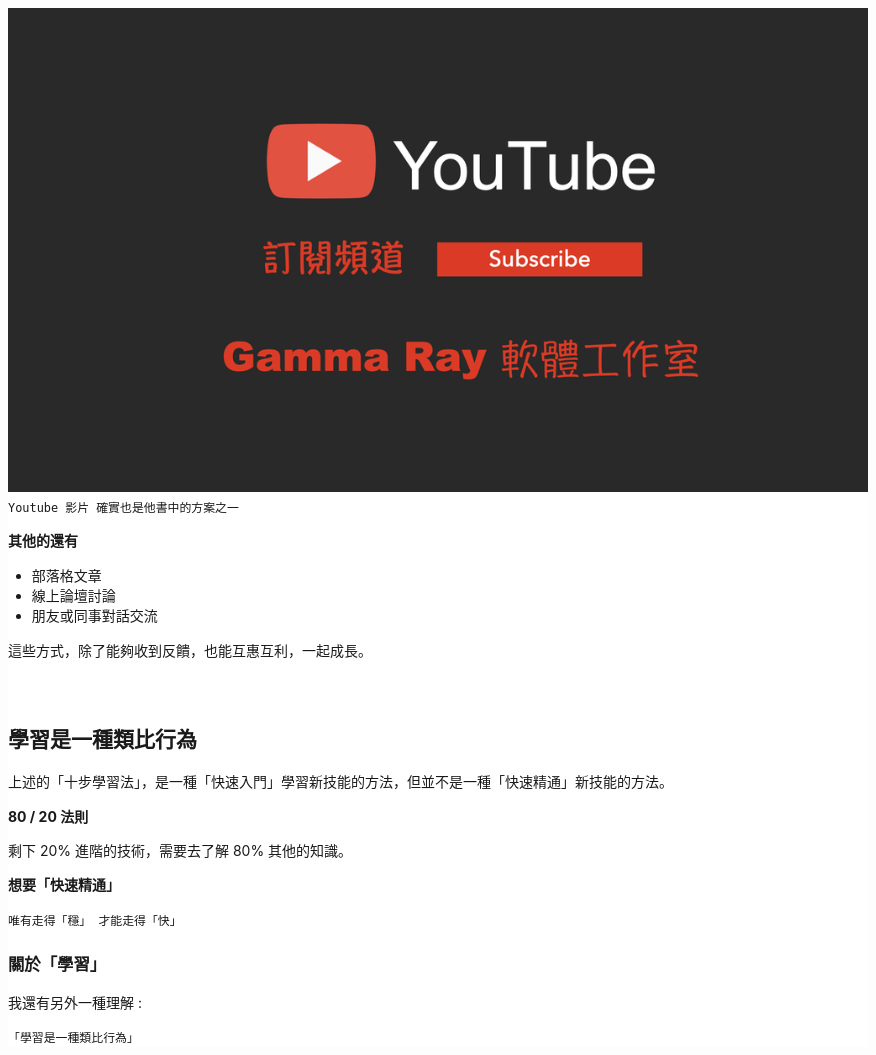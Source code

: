 ![gamma-ray-studio](assets/003/gamma-ray-studio.png)
`Youtube 影片 確實也是他書中的方案之一`

**其他的還有**
+ 部落格文章
+ 線上論壇討論
+ 朋友或同事對話交流

這些方式，除了能夠收到反饋，也能互惠互利，一起成長。

<br>

學習是一種類比行為
------
上述的「十步學習法」，是一種「快速入門」學習新技能的方法，但並不是一種「快速精通」新技能的方法。

**80 / 20 法則**

剩下 20% 進階的技術，需要去了解 80% 其他的知識。

 
**想要「快速精通」**

    唯有走得「穩」 才能走得「快」

### 關於「學習」

我還有另外一種理解 :

    「學習是一種類比行為」   
